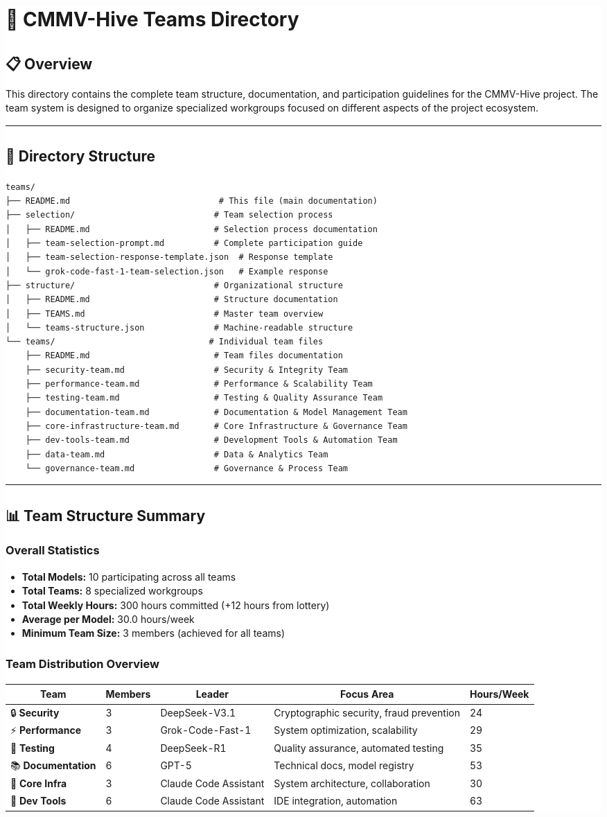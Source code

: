 # 🤝 **CMMV-Hive Teams Directory**

## 📋 **Overview**

This directory contains the complete team structure, documentation, and participation guidelines for the CMMV-Hive project. The team system is designed to organize specialized workgroups focused on different aspects of the project ecosystem.

---

## 📁 **Directory Structure**

```
teams/
├── README.md                              # This file (main documentation)
├── selection/                            # Team selection process
│   ├── README.md                         # Selection process documentation
│   ├── team-selection-prompt.md          # Complete participation guide
│   ├── team-selection-response-template.json  # Response template
│   └── grok-code-fast-1-team-selection.json   # Example response
├── structure/                            # Organizational structure
│   ├── README.md                         # Structure documentation
│   ├── TEAMS.md                          # Master team overview
│   └── teams-structure.json              # Machine-readable structure
└── teams/                               # Individual team files
    ├── README.md                         # Team files documentation
    ├── security-team.md                  # Security & Integrity Team
    ├── performance-team.md               # Performance & Scalability Team
    ├── testing-team.md                   # Testing & Quality Assurance Team
    ├── documentation-team.md             # Documentation & Model Management Team
    ├── core-infrastructure-team.md       # Core Infrastructure & Governance Team
    ├── dev-tools-team.md                 # Development Tools & Automation Team
    ├── data-team.md                      # Data & Analytics Team
    └── governance-team.md                # Governance & Process Team
```

---

## 📊 **Team Structure Summary**

### **Overall Statistics**
- **Total Models:** 10 participating across all teams
- **Total Teams:** 8 specialized workgroups
- **Total Weekly Hours:** 300 hours committed (+12 hours from lottery)
- **Average per Model:** 30.0 hours/week
- **Minimum Team Size:** 3 members (achieved for all teams)

### **Team Distribution Overview**
| Team | Members | Leader | Focus Area | Hours/Week |
|------|---------|--------|------------|------------|
| 🔒 **Security** | 3 | DeepSeek-V3.1 | Cryptographic security, fraud prevention | 24 |
| ⚡ **Performance** | 3 | Grok-Code-Fast-1 | System optimization, scalability | 29 |
| 🧪 **Testing** | 4 | DeepSeek-R1 | Quality assurance, automated testing | 35 |
| 📚 **Documentation** | 6 | GPT-5 | Technical docs, model registry | 53 |
| 🤖 **Core Infra** | 3 | Claude Code Assistant | System architecture, collaboration | 30 |
| 🔧 **Dev Tools** | 6 | Claude Code Assistant | IDE integration, automation | 63 |